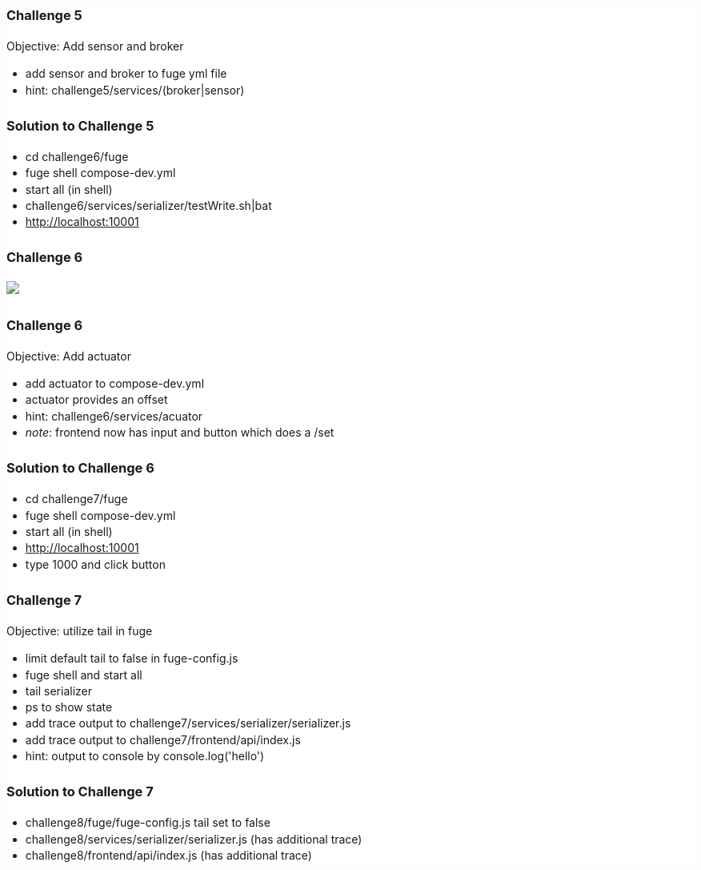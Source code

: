 

### Challenge 5
Objective: Add sensor and broker
* add sensor and broker to fuge yml file
* hint: challenge5/services/(broker|sensor)



### Solution to Challenge 5
* cd challenge6/fuge
* fuge shell compose-dev.yml
* start all (in shell)
* challenge6/services/serializer/testWrite.sh|bat
* [http://localhost:10001]()



### Challenge 6
<img src="/images/challenge6.png">



### Challenge 6
Objective: Add actuator
* add actuator to compose-dev.yml
* actuator provides an offset
* hint: challenge6/services/acuator
* _note_: frontend now has input and button which does a /set



### Solution to Challenge 6
* cd challenge7/fuge
* fuge shell compose-dev.yml
* start all (in shell)
* [http://localhost:10001]()
* type 1000 and click button



### Challenge 7
Objective: utilize tail in fuge
* limit default tail to false in fuge-config.js
* fuge shell and start all
* tail serializer
* ps to show state
* add trace output to challenge7/services/serializer/serializer.js
* add trace output to challenge7/frontend/api/index.js
* hint: output to console by console.log('hello')



### Solution to Challenge 7
* challenge8/fuge/fuge-config.js tail set to false
* challenge8/services/serializer/serializer.js (has additional trace)
* challenge8/frontend/api/index.js (has additional trace)
